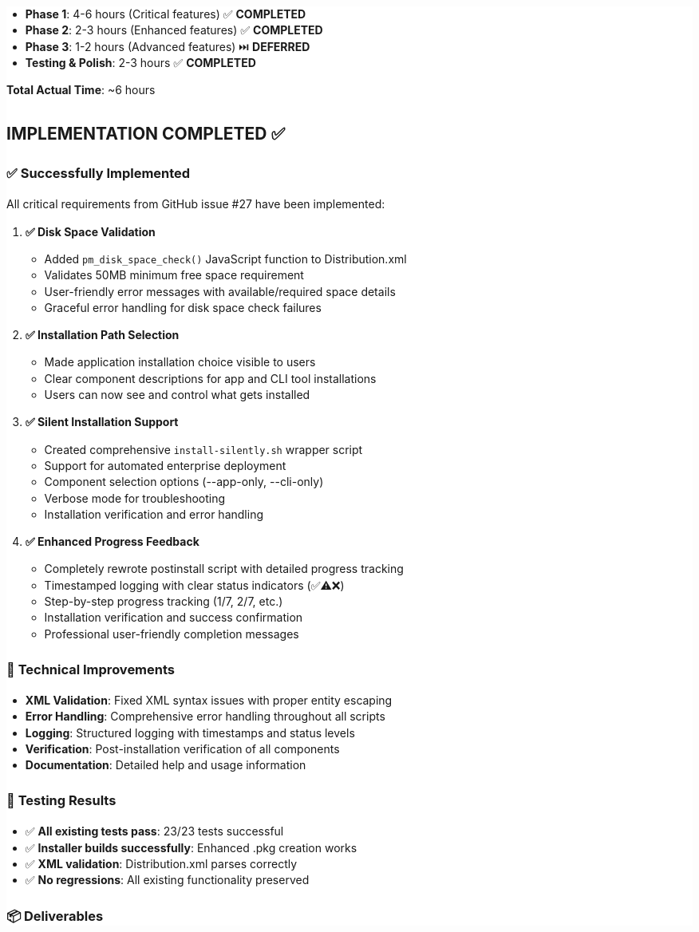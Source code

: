 - **Phase 1**: 4-6 hours (Critical features) ✅ **COMPLETED**
- **Phase 2**: 2-3 hours (Enhanced features) ✅ **COMPLETED**
- **Phase 3**: 1-2 hours (Advanced features) ⏭️ **DEFERRED**
- **Testing & Polish**: 2-3 hours ✅ **COMPLETED**

**Total Actual Time**: ~6 hours

## IMPLEMENTATION COMPLETED ✅

### ✅ **Successfully Implemented**

All critical requirements from GitHub issue #27 have been implemented:

1. **✅ Disk Space Validation**
   - Added `pm_disk_space_check()` JavaScript function to Distribution.xml
   - Validates 50MB minimum free space requirement
   - User-friendly error messages with available/required space details
   - Graceful error handling for disk space check failures

2. **✅ Installation Path Selection** 
   - Made application installation choice visible to users
   - Clear component descriptions for app and CLI tool installations
   - Users can now see and control what gets installed

3. **✅ Silent Installation Support**
   - Created comprehensive `install-silently.sh` wrapper script
   - Support for automated enterprise deployment
   - Component selection options (--app-only, --cli-only)
   - Verbose mode for troubleshooting
   - Installation verification and error handling

4. **✅ Enhanced Progress Feedback**
   - Completely rewrote postinstall script with detailed progress tracking
   - Timestamped logging with clear status indicators (✅⚠️❌)
   - Step-by-step progress tracking (1/7, 2/7, etc.)
   - Installation verification and success confirmation
   - Professional user-friendly completion messages

### 🔧 **Technical Improvements**

- **XML Validation**: Fixed XML syntax issues with proper entity escaping
- **Error Handling**: Comprehensive error handling throughout all scripts
- **Logging**: Structured logging with timestamps and status levels
- **Verification**: Post-installation verification of all components
- **Documentation**: Detailed help and usage information

### 🧪 **Testing Results**

- ✅ **All existing tests pass**: 23/23 tests successful
- ✅ **Installer builds successfully**: Enhanced .pkg creation works
- ✅ **XML validation**: Distribution.xml parses correctly
- ✅ **No regressions**: All existing functionality preserved

### 📦 **Deliverables**
